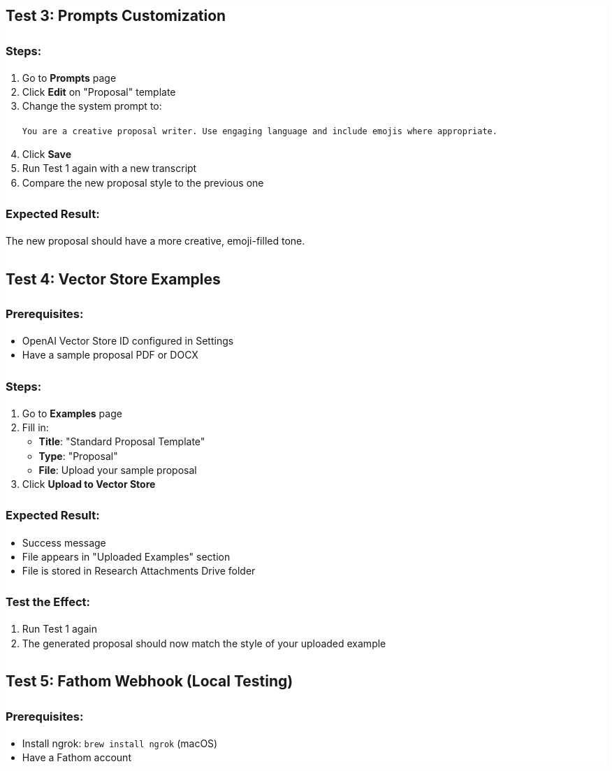 ## Test 3: Prompts Customization

### Steps:

1. Go to **Prompts** page
2. Click **Edit** on "Proposal" template
3. Change the system prompt to:
   ```
   You are a creative proposal writer. Use engaging language and include emojis where appropriate.
   ```
4. Click **Save**
5. Run Test 1 again with a new transcript
6. Compare the new proposal style to the previous one

### Expected Result:

The new proposal should have a more creative, emoji-filled tone.

## Test 4: Vector Store Examples

### Prerequisites:

- OpenAI Vector Store ID configured in Settings
- Have a sample proposal PDF or DOCX

### Steps:

1. Go to **Examples** page
2. Fill in:
   - **Title**: "Standard Proposal Template"
   - **Type**: "Proposal"
   - **File**: Upload your sample proposal
3. Click **Upload to Vector Store**

### Expected Result:

- Success message
- File appears in "Uploaded Examples" section
- File is stored in Research Attachments Drive folder

### Test the Effect:

1. Run Test 1 again
2. The generated proposal should now match the style of your uploaded example

## Test 5: Fathom Webhook (Local Testing)

### Prerequisites:

- Install ngrok: `brew install ngrok` (macOS)
- Have a Fathom account
